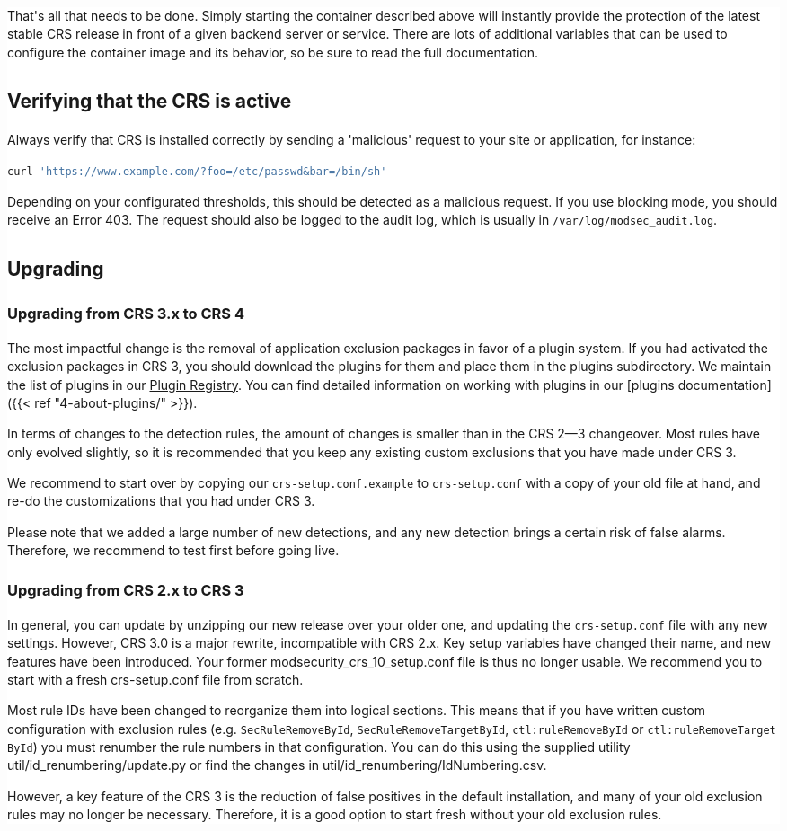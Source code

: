 That's all that needs to be done. Simply starting the container described above will instantly provide the protection of the latest stable CRS release in front of a given backend server or service. There are [lots of additional variables](https://github.com/coreruleset/modsecurity-crs-docker) that can be used to configure the container image and its behavior, so be sure to read the full documentation.

## Verifying that the CRS is active

Always verify that CRS is installed correctly by sending a 'malicious' request to your site or application, for instance:

```bash
curl 'https://www.example.com/?foo=/etc/passwd&bar=/bin/sh'
```

Depending on your configurated thresholds, this should be detected as a malicious request. If you use blocking mode, you should receive an Error 403. The request should also be logged to the audit log, which is usually in `/var/log/modsec_audit.log`.

## Upgrading

### Upgrading from CRS 3.x to CRS 4

The most impactful change is the removal of application exclusion packages in favor of a plugin system. If you had activated the exclusion packages in CRS 3, you should download the plugins for them and place them in the plugins subdirectory. We maintain the list of plugins in our [Plugin Registry](https://github.com/coreruleset/plugin-registry). You can find detailed information on working with plugins in our [plugins documentation]({{< ref "4-about-plugins/" >}}).

In terms of changes to the detection rules, the amount of changes is smaller than in the CRS 2—3 changeover. Most rules have only evolved slightly, so it is recommended that you keep any existing custom exclusions that you have made under CRS 3.

We recommend to start over by copying our `crs-setup.conf.example` to `crs-setup.conf` with a copy of your old file at hand, and re-do the customizations that you had under CRS 3.

Please note that we added a large number of new detections, and any new detection brings a certain risk of false alarms. Therefore, we recommend to test first before going live.

### Upgrading from CRS 2.x to CRS 3

In general, you can update by unzipping our new release over your older one, and updating the `crs-setup.conf` file with any new settings.  However, CRS 3.0 is a major rewrite, incompatible with CRS 2.x. Key setup variables have changed their name, and new features have been introduced. Your former modsecurity_crs_10_setup.conf file is thus no longer usable. We recommend you to start with a fresh crs-setup.conf file from scratch.

Most rule IDs have been changed to reorganize them into logical sections. This means that if you have written custom configuration with exclusion rules (e.g. `SecRuleRemoveById`, `SecRuleRemoveTargetById`, `ctl:ruleRemoveById` or `ctl:ruleRemoveTargetById`) you must renumber the rule numbers in that configuration. You can do this using the supplied utility util/id_renumbering/update.py or find the changes in util/id_renumbering/IdNumbering.csv.

However, a key feature of the CRS 3 is the reduction of false positives in the default installation, and many of your old exclusion rules may no longer be necessary. Therefore, it is a good option to start fresh without your old exclusion rules.
